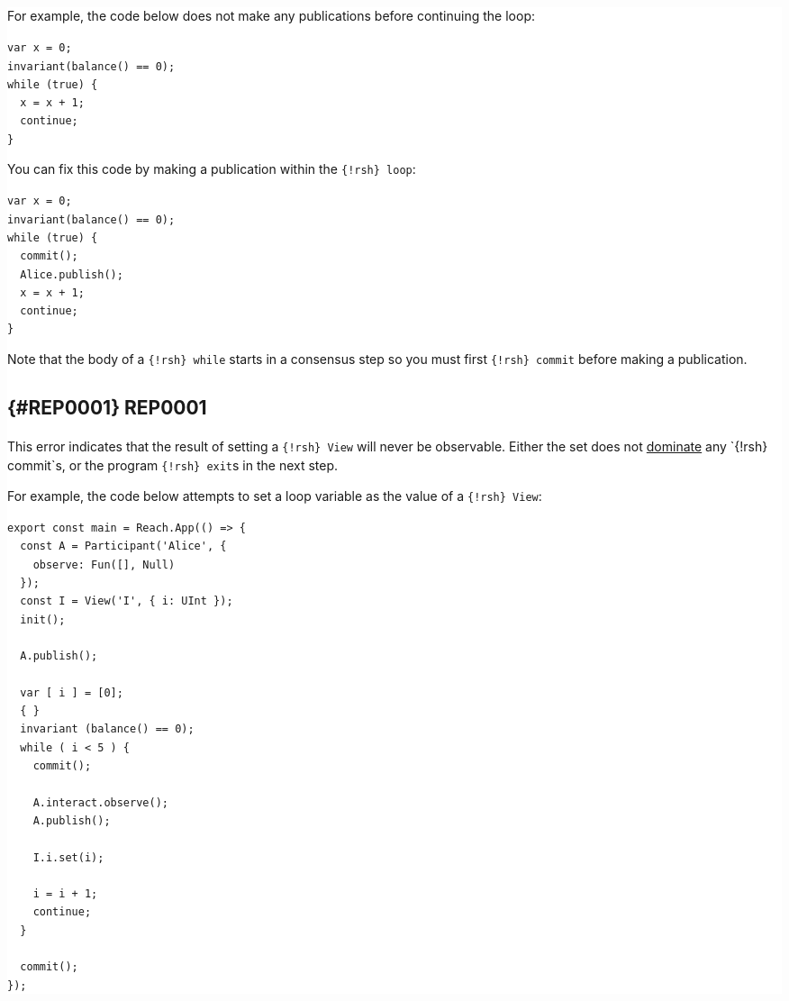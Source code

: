 For example, the code below does not make any publications before continuing the loop:

```reach
var x = 0;
invariant(balance() == 0);
while (true) {
  x = x + 1;
  continue;
}
```

You can fix this code by making a publication within the `{!rsh} loop`:

```reach
var x = 0;
invariant(balance() == 0);
while (true) {
  commit();
  Alice.publish();
  x = x + 1;
  continue;
}
```

Note that the body of a `{!rsh} while` starts in a consensus step so you must first `{!rsh} commit` before making a publication.

## {#REP0001} REP0001

This error indicates that the result of setting a `{!rsh} View` will never be observable.
Either the set does not [dominate](https://en.wikipedia.org/wiki/Dominator_(graph_theory)) any `{!rsh} commit`s, or the program `{!rsh} exit`s in the next step.

For example, the code below attempts to set a loop variable as the value of a `{!rsh} View`:

```reach
export const main = Reach.App(() => {
  const A = Participant('Alice', {
    observe: Fun([], Null)
  });
  const I = View('I', { i: UInt });
  init();

  A.publish();

  var [ i ] = [0];
  { }
  invariant (balance() == 0);
  while ( i < 5 ) {
    commit();

    A.interact.observe();
    A.publish();

    I.i.set(i);

    i = i + 1;
    continue;
  }

  commit();
});
```


  [x]: 4,